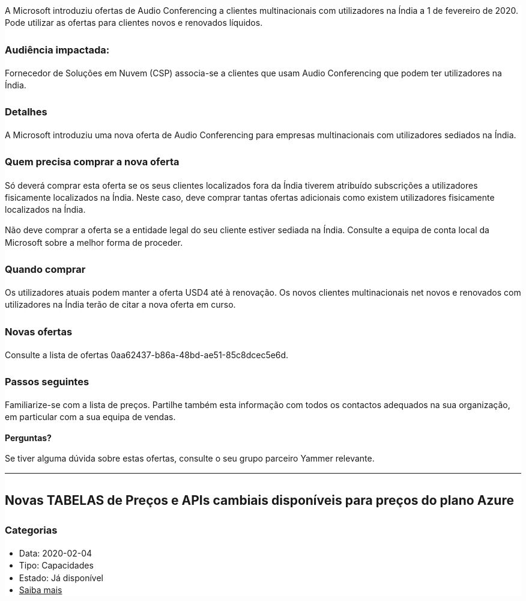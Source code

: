 A Microsoft introduziu ofertas de Audio Conferencing a clientes multinacionais com utilizadores na Índia a 1 de fevereiro de 2020. Pode utilizar as ofertas para clientes novos e renovados líquidos.

### <a name="impacted-audience"></a>Audiência impactada:

 Fornecedor de Soluções em Nuvem (CSP) associa-se a clientes que usam Audio Conferencing que podem ter utilizadores na Índia.

### <a name="details"></a>Detalhes
 A Microsoft introduziu uma nova oferta de Audio Conferencing para empresas multinacionais com utilizadores sediados na Índia.

### <a name="who-needs-to-purchase-the-new-offer"></a>Quem precisa comprar a nova oferta

Só deverá comprar esta oferta se os seus clientes localizados fora da Índia tiverem atribuído subscrições a utilizadores fisicamente localizados na Índia. Neste caso, deve comprar tantas ofertas adicionais como existem utilizadores fisicamente localizados na Índia.

Não deve comprar a oferta se a entidade legal do seu cliente estiver sediada na Índia. Consulte a equipa de conta local da Microsoft sobre a melhor forma de proceder.

### <a name="when-to-purchase"></a>Quando comprar

Os utilizadores atuais podem manter a oferta USD4 até à renovação. Os novos clientes multinacionais net novos e renovados com utilizadores na Índia terão de citar a nova oferta em curso.

### <a name="new-offers"></a>Novas ofertas

Consulte a lista de ofertas 0aa62437-b86a-48bd-ae51-85c8dcec5e6d.

### <a name="next-steps"></a>Passos seguintes

Familiarize-se com a lista de preços. Partilhe também esta informação com todos os contactos adequados na sua organização, em particular com a sua equipa de vendas.

**Perguntas?**

Se tiver alguma dúvida sobre estas ofertas, consulte o seu grupo parceiro Yammer relevante.

_________________

## <a name="new-price-sheet-and-foreign-exchange-rate-apis-available-for-azure-plan-pricing"></a><a id="4"/></a>Novas TABELAS de Preços e APIs cambiais disponíveis para preços do plano Azure

### <a name="categories"></a>Categorias

- Data: 2020-02-04
- Tipo: Capacidades
- Estado: Já disponível
- [Saiba mais](https://partner.microsoft.com/resources/collection/new-commerce-experience-api-documentation#)

